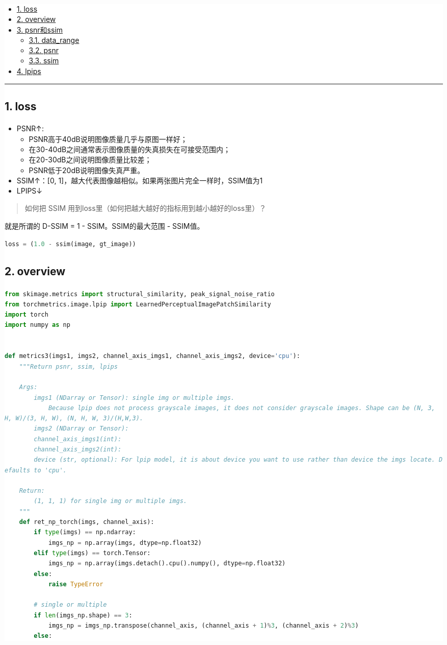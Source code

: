 - [1. loss](#1-loss)
- [2. overview](#2-overview)
- [3. psnr和ssim](#3-psnr和ssim)
  - [3.1. data\_range](#31-data_range)
  - [3.2. psnr](#32-psnr)
  - [3.3. ssim](#33-ssim)
- [4. lpips](#4-lpips)

----

## 1. loss

- PSNR↑:
  - PSNR高于40dB说明图像质量几乎与原图一样好；
  - 在30-40dB之间通常表示图像质量的失真损失在可接受范围内；
  - 在20-30dB之间说明图像质量比较差；
  - PSNR低于20dB说明图像失真严重。
- SSIM↑：[0, 1]，越大代表图像越相似。如果两张图片完全一样时，SSIM值为1
- LPIPS↓

> 如何把 SSIM 用到loss里（如何把越大越好的指标用到越小越好的loss里）？

就是所谓的 D-SSIM = 1 - SSIM。SSIM的最大范围 - SSIM值。

```python
loss = (1.0 - ssim(image, gt_image))
```

## 2. overview

```python
from skimage.metrics import structural_similarity, peak_signal_noise_ratio
from torchmetrics.image.lpip import LearnedPerceptualImagePatchSimilarity
import torch
import numpy as np


def metrics3(imgs1, imgs2, channel_axis_imgs1, channel_axis_imgs2, device='cpu'):
    """Return psnr, ssim, lpips

    Args:
        imgs1 (NDarray or Tensor): single img or multiple imgs. 
            Because lpip does not process grayscale images, it does not consider grayscale images. Shape can be (N, 3, H, W)/(3, H, W), (N, H, W, 3)/(H,W,3). 
        imgs2 (NDarray or Tensor): 
        channel_axis_imgs1(int): 
        channel_axis_imgs2(int): 
        device (str, optional): For lpip model, it is about device you want to use rather than device the imgs locate. Defaults to 'cpu'.

    Return:
        (1, 1, 1) for single img or multiple imgs. 
    """
    def ret_np_torch(imgs, channel_axis):
        if type(imgs) == np.ndarray:
            imgs_np = np.array(imgs, dtype=np.float32)
        elif type(imgs) == torch.Tensor:
            imgs_np = np.array(imgs.detach().cpu().numpy(), dtype=np.float32)
        else:
            raise TypeError

        # single or multiple
        if len(imgs_np.shape) == 3:    
            imgs_np = imgs_np.transpose(channel_axis, (channel_axis + 1)%3, (channel_axis + 2)%3)
        else:
```